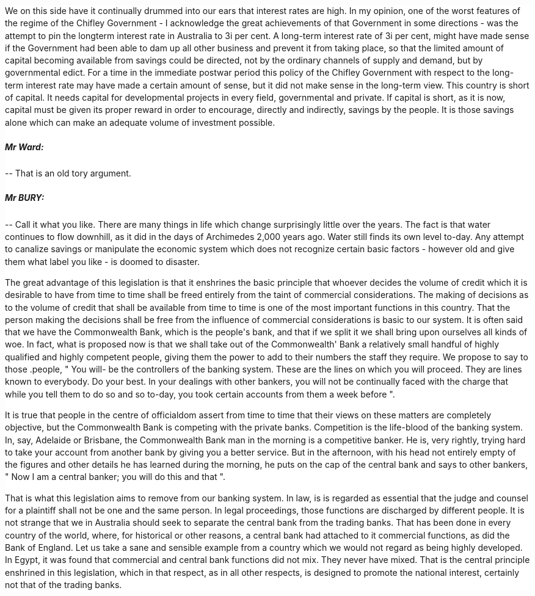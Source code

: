 We on this side have it continually drummed into our ears that interest rates are high. In my opinion, one of the worst features of the regime of the Chifley Government - I acknowledge the great achievements of that Government in some directions - was the attempt to pin the longterm interest rate in Australia to 3i per cent. A long-term interest rate of 3i per cent, might have made sense if the Government had been able to dam up all other business and prevent it from taking place, so that the limited amount of capital becoming available from savings could be directed, not by the ordinary channels of supply and demand, but by governmental edict. For a time in the immediate postwar period this policy of the Chifley Government with respect to the long-term interest rate may have made a certain amount of sense, but it did not make sense in the long-term view. This country is short of capital. It needs capital for developmental projects in every field, governmental and private. If capital is short, as it is now, capital must be given its proper reward in order to encourage, directly and indirectly, savings by the people. It is those savings alone which can make an adequate volume of investment possible. 

##### Mr Ward:

--  That is an old tory argument. 

##### Mr BURY:

--  Call it what you like. There are many things in life which change surprisingly little over the years. The fact is that water continues to flow downhill, as it did in the days of Archimedes 2,000 years ago. Water still finds its own level to-day. Any attempt to canalize savings or manipulate the economic system which does not recognize certain basic factors - however old and give them what label you like - is doomed to disaster. 

The great advantage of this legislation is that it enshrines the basic principle that whoever decides the volume of credit which it is desirable to have from time to time shall be freed entirely from the taint of commercial considerations. The making of decisions as to the volume of credit that shall be available from time to time is one of the most important functions in this country. That the person making the decisions shall be free from the influence of commercial considerations is basic to our system. It is often said that we have the Commonwealth Bank, which is the people's bank, and that if we split it we shall bring upon ourselves all kinds of woe. In fact, what is proposed now is that we shall take out of the Commonwealth' Bank a relatively small handful of highly qualified and highly competent people, giving them the power to add to their numbers the staff they require. We propose to say to those .people, " You will- be the controllers of the banking system. These are the lines on which you will proceed. They are lines known to everybody. Do your best. In your dealings with other bankers, you will not be continually faced with the charge that while you tell them to do so and so to-day, you took certain accounts from them a week before ". 

It is true that people in the centre of officialdom assert from time to time that their views on these matters are completely objective, but the Commonwealth Bank is competing with the private banks. Competition is the life-blood of the banking system. In, say, Adelaide or Brisbane, the Commonwealth Bank man in the morning is a competitive banker. He is, very rightly, trying hard to take your account from another bank by giving you a better service. But in the afternoon, with his head not entirely empty of the figures and other details he has learned during the morning, he puts on the cap of the central bank and says to other bankers, " Now I am a central banker; you will do this and that ". 

That is what this legislation aims to remove from our banking system. In law, is is regarded as essential that the judge and counsel for a plaintiff shall not be one and the same person. In legal proceedings, those functions are discharged by different people. It is not strange that we in Australia should seek to separate the central bank from the trading banks. That has been done in every country of the world, where, for historical or other reasons, a central bank had attached to it commercial functions, as did the Bank of England. Let us take a sane and sensible example from a country which we would not regard as being highly developed. In Egypt, it was found that commercial and central bank functions did not mix. They never have mixed. That is the central principle enshrined in this legislation, which in that respect, as in all other respects, is designed to promote the national interest, certainly not that of the trading banks. 
